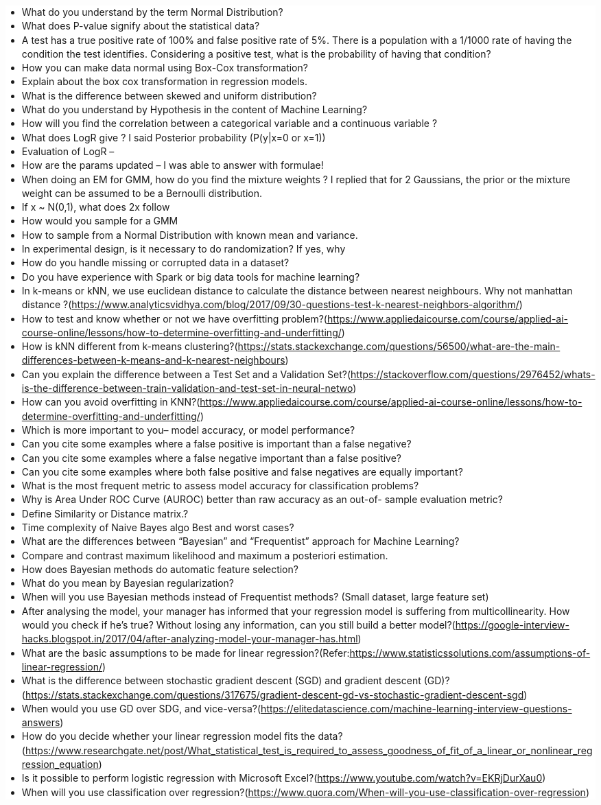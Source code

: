 * What do you understand by the term Normal Distribution?
* What does P-value signify about the statistical data?
* A test has a true positive rate of 100% and false positive rate of 5%. There is a population with a 1/1000 rate of having the condition the test identifies. Considering a positive test, what is the probability of having that condition?
* How you can make data normal using Box-Cox transformation?
* Explain about the box cox transformation in regression models.
* What is the difference between skewed and uniform distribution?
* What do you understand by Hypothesis in the content of Machine Learning?
* How will you find the correlation between a categorical variable and a continuous variable ?
* What does LogR give ? I said Posterior probability (P(y|x=0 or x=1))
* Evaluation of LogR –
* How are the params updated – I was able to answer with formulae!
* When doing an EM for GMM, how do you find the mixture weights ? I replied that for 2 Gaussians, the prior or the mixture weight can be assumed to be a Bernoulli distribution.
* If x ~ N(0,1), what does 2x follow
* How would you sample for a GMM
* How to sample from a Normal Distribution with known mean and variance.
* In experimental design, is it necessary to do randomization? If yes, why
* How do you handle missing or corrupted data in a dataset?
* Do you have experience with Spark or big data tools for machine learning?
* In k-means or kNN, we use euclidean distance to calculate the distance between nearest neighbours. Why not manhattan distance ?(https://www.analyticsvidhya.com/blog/2017/09/30-questions-test-k-nearest-neighbors-algorithm/)
* How to test and know whether or not we have overfitting problem?(https://www.appliedaicourse.com/course/applied-ai-course-online/lessons/how-to-determine-overfitting-and-underfitting/)
* How is kNN different from k-means clustering?(https://stats.stackexchange.com/questions/56500/what-are-the-main-differences-between-k-means-and-k-nearest-neighbours)
* Can you explain the difference between a Test Set and a Validation Set?(https://stackoverflow.com/questions/2976452/whats-is-the-difference-between-train-validation-and-test-set-in-neural-netwo)
* How can you avoid overfitting in KNN?(https://www.appliedaicourse.com/course/applied-ai-course-online/lessons/how-to-determine-overfitting-and-underfitting/)
* Which is more important to you– model accuracy, or model performance?
* Can you cite some examples where a false positive is important than a false negative?
* Can you cite some examples where a false negative important than a false positive?
* Can you cite some examples where both false positive and false negatives are equally important?
* What is the most frequent metric to assess model accuracy for classification problems?
* Why is Area Under ROC Curve (AUROC) better than raw accuracy as an out-of- sample evaluation metric?
* Define Similarity or Distance matrix.?
* Time complexity of Naive Bayes algo  Best and worst cases?
* What are the differences between “Bayesian” and “Frequentist” approach for Machine Learning?
* Compare and contrast maximum likelihood and maximum a posteriori estimation.
* How does Bayesian methods do automatic feature selection?
* What do you mean by Bayesian regularization?
* When will you use Bayesian methods instead of Frequentist methods? (Small dataset, large feature set)
* After analysing the model, your manager has informed that your regression model is suffering from multicollinearity. How would you check if he’s true? Without losing any information, can you still build a better model?(https://google-interview-hacks.blogspot.in/2017/04/after-analyzing-model-your-manager-has.html)
* What are the basic assumptions to be made for linear regression?(Refer:https://www.statisticssolutions.com/assumptions-of-linear-regression/)
* What is the difference between stochastic gradient descent (SGD) and gradient descent (GD)?(https://stats.stackexchange.com/questions/317675/gradient-descent-gd-vs-stochastic-gradient-descent-sgd)
* When would you use GD over SDG, and vice-versa?(https://elitedatascience.com/machine-learning-interview-questions-answers)
* How do you decide whether your linear regression model fits the data?(https://www.researchgate.net/post/What_statistical_test_is_required_to_assess_goodness_of_fit_of_a_linear_or_nonlinear_regression_equation)
* Is it possible to perform logistic regression with Microsoft Excel?(https://www.youtube.com/watch?v=EKRjDurXau0)
* When will you use classification over regression?(https://www.quora.com/When-will-you-use-classification-over-regression)